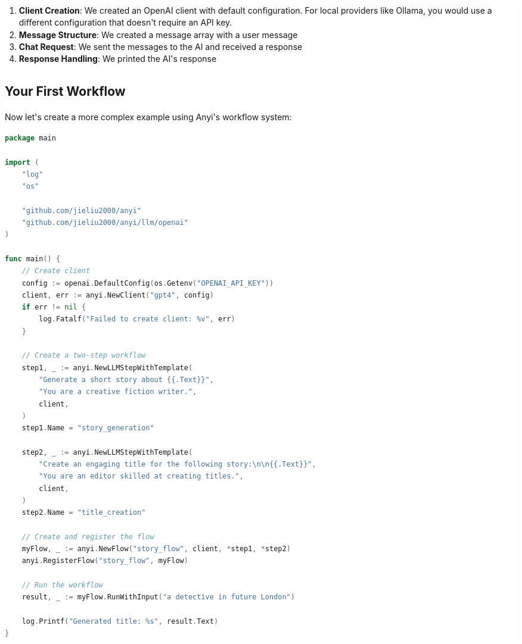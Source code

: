1. **Client Creation**: We created an OpenAI client with default configuration. For local providers like Ollama, you would use a different configuration that doesn't require an API key.
2. **Message Structure**: We created a message array with a user message
3. **Chat Request**: We sent the messages to the AI and received a response
4. **Response Handling**: We printed the AI's response

## Your First Workflow

Now let's create a more complex example using Anyi's workflow system:

```go
package main

import (
	"log"
	"os"

	"github.com/jieliu2000/anyi"
	"github.com/jieliu2000/anyi/llm/openai"
)

func main() {
	// Create client
	config := openai.DefaultConfig(os.Getenv("OPENAI_API_KEY"))
	client, err := anyi.NewClient("gpt4", config)
	if err != nil {
		log.Fatalf("Failed to create client: %v", err)
	}

	// Create a two-step workflow
	step1, _ := anyi.NewLLMStepWithTemplate(
		"Generate a short story about {{.Text}}",
		"You are a creative fiction writer.",
		client,
	)
	step1.Name = "story_generation"

	step2, _ := anyi.NewLLMStepWithTemplate(
		"Create an engaging title for the following story:\n\n{{.Text}}",
		"You are an editor skilled at creating titles.",
		client,
	)
	step2.Name = "title_creation"

	// Create and register the flow
	myFlow, _ := anyi.NewFlow("story_flow", client, *step1, *step2)
	anyi.RegisterFlow("story_flow", myFlow)

	// Run the workflow
	result, _ := myFlow.RunWithInput("a detective in future London")

	log.Printf("Generated title: %s", result.Text)
}
```
